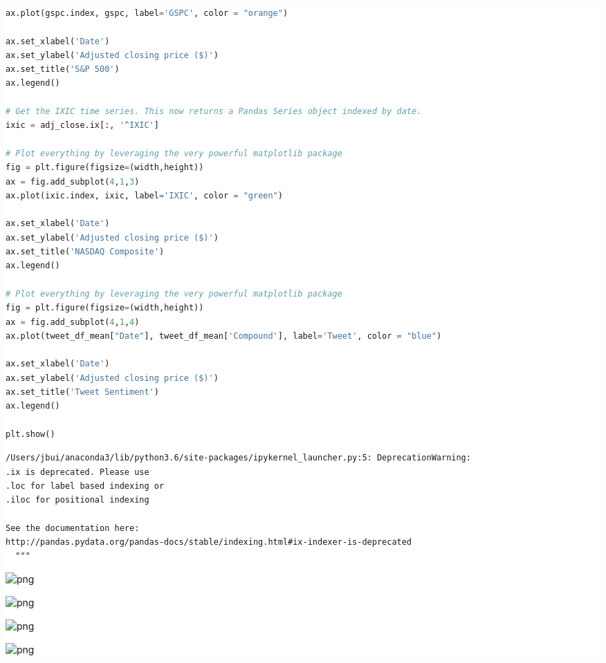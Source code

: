 ```python
ax.plot(gspc.index, gspc, label='GSPC', color = "orange")

ax.set_xlabel('Date')
ax.set_ylabel('Adjusted closing price ($)')
ax.set_title('S&P 500')
ax.legend()

# Get the IXIC time series. This now returns a Pandas Series object indexed by date.
ixic = adj_close.ix[:, '^IXIC']

# Plot everything by leveraging the very powerful matplotlib package
fig = plt.figure(figsize=(width,height))
ax = fig.add_subplot(4,1,3)
ax.plot(ixic.index, ixic, label='IXIC', color = "green")

ax.set_xlabel('Date')
ax.set_ylabel('Adjusted closing price ($)')
ax.set_title('NASDAQ Composite')
ax.legend()

# Plot everything by leveraging the very powerful matplotlib package
fig = plt.figure(figsize=(width,height))
ax = fig.add_subplot(4,1,4)
ax.plot(tweet_df_mean["Date"], tweet_df_mean['Compound'], label='Tweet', color = "blue")

ax.set_xlabel('Date')
ax.set_ylabel('Adjusted closing price ($)')
ax.set_title('Tweet Sentiment')
ax.legend()

plt.show()
```

    /Users/jbui/anaconda3/lib/python3.6/site-packages/ipykernel_launcher.py:5: DeprecationWarning: 
    .ix is deprecated. Please use
    .loc for label based indexing or
    .iloc for positional indexing
    
    See the documentation here:
    http://pandas.pydata.org/pandas-docs/stable/indexing.html#ix-indexer-is-deprecated
      """



![png](output_17_1.png)



![png](output_17_2.png)



![png](output_17_3.png)



![png](output_17_4.png)

